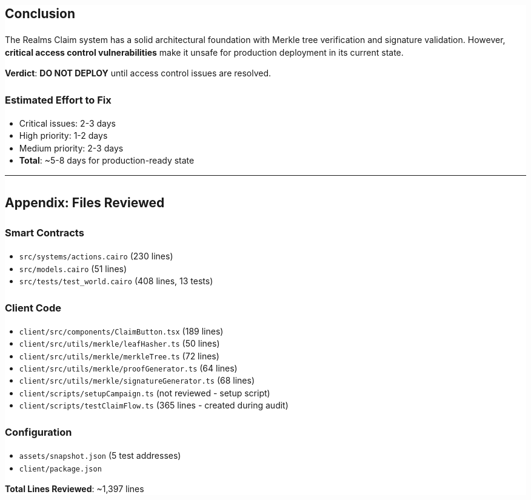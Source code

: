 
## Conclusion

The Realms Claim system has a solid architectural foundation with Merkle tree verification and signature validation. However, **critical access control vulnerabilities** make it unsafe for production deployment in its current state.

**Verdict**: **DO NOT DEPLOY** until access control issues are resolved.

### Estimated Effort to Fix
- Critical issues: 2-3 days
- High priority: 1-2 days
- Medium priority: 2-3 days
- **Total**: ~5-8 days for production-ready state

---

## Appendix: Files Reviewed

### Smart Contracts
- `src/systems/actions.cairo` (230 lines)
- `src/models.cairo` (51 lines)
- `src/tests/test_world.cairo` (408 lines, 13 tests)

### Client Code
- `client/src/components/ClaimButton.tsx` (189 lines)
- `client/src/utils/merkle/leafHasher.ts` (50 lines)
- `client/src/utils/merkle/merkleTree.ts` (72 lines)
- `client/src/utils/merkle/proofGenerator.ts` (64 lines)
- `client/src/utils/merkle/signatureGenerator.ts` (68 lines)
- `client/scripts/setupCampaign.ts` (not reviewed - setup script)
- `client/scripts/testClaimFlow.ts` (365 lines - created during audit)

### Configuration
- `assets/snapshot.json` (5 test addresses)
- `client/package.json`

**Total Lines Reviewed**: ~1,397 lines
